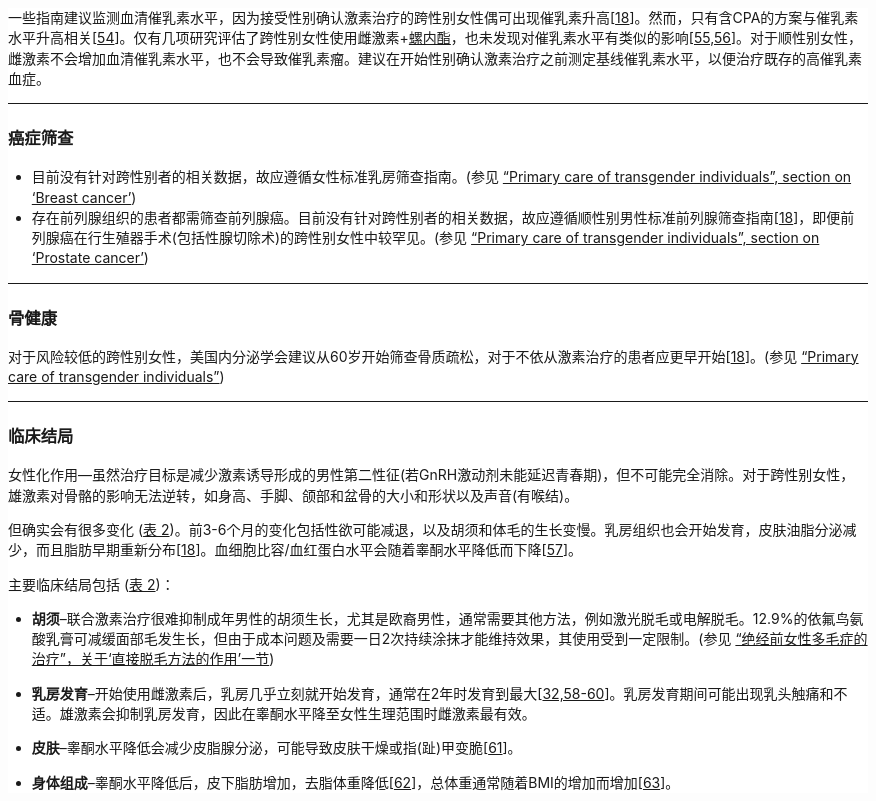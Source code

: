 一些指南建议监测血清催乳素水平，因为接受性别确认激素治疗的跨性别女性偶可出现催乳素升高\[[18](/contents/zh-Hans/transgender-women-evaluation-and-management/abstract/18)\]。然而，只有含CPA的方案与催乳素水平升高相关\[[54](/contents/zh-Hans/transgender-women-evaluation-and-management/abstract/54)\]。仅有几项研究评估了跨性别女性使用雌激素+[螺内酯](/contents/zh-Hans/92479?topicRef=7456)，也未发现对催乳素水平有类似的影响\[[55,56](/contents/zh-Hans/transgender-women-evaluation-and-management/abstract/55,56)\]。对于顺性别女性，雌激素不会增加血清催乳素水平，也不会导致催乳素瘤。建议在开始性别确认激素治疗之前测定基线催乳素水平，以便治疗既存的高催乳素血症。

---

### **癌症筛查**

- 目前没有针对跨性别者的相关数据，故应遵循女性标准乳房筛查指南。(参见 [“Primary care of transgender individuals”, section on ‘Breast cancer’](/contents/primary-care-of-transgender-individuals?sectionName=Breast+cancer&topicRef=7456&anchor=H417309145&source=see_link#H417309145))
- 存在前列腺组织的患者都需筛查前列腺癌。目前没有针对跨性别者的相关数据，故应遵循顺性别男性标准前列腺筛查指南\[[18](/contents/zh-Hans/transgender-women-evaluation-and-management/abstract/18)\]，即便前列腺癌在行生殖器手术(包括性腺切除术)的跨性别女性中较罕见。(参见 [“Primary care of transgender individuals”, section on ‘Prostate cancer’](/contents/primary-care-of-transgender-individuals?sectionName=Prostate+cancer&topicRef=7456&anchor=H417309171&source=see_link#H417309171))

---

### **骨健康** 

对于风险较低的跨性别女性，美国内分泌学会建议从60岁开始筛查骨质疏松，对于不依从激素治疗的患者应更早开始\[[18](/contents/zh-Hans/transgender-women-evaluation-and-management/abstract/18)\]。(参见 [“Primary care of transgender individuals”](/contents/primary-care-of-transgender-individuals?topicRef=7456&source=see_link))

---

### 临床结局

女性化作用—虽然治疗目标是减少激素诱导形成的男性第二性征(若GnRH激动剂未能延迟青春期)，但不可能完全消除。对于跨性别女性，雄激素对骨骼的影响无法逆转，如身高、手脚、颌部和盆骨的大小和形状以及声音(有喉结)。

但确实会有很多变化 ([表 2](/contents/zh-Hans/image?imageKey=ENDO%2F54189&topicKey=ENDO%2F7456&source=see_link))。前3-6个月的变化包括性欲可能减退，以及胡须和体毛的生长变慢。乳房组织也会开始发育，皮肤油脂分泌减少，而且脂肪早期重新分布\[[18](/contents/zh-Hans/transgender-women-evaluation-and-management/abstract/18)\]。血细胞比容/血红蛋白水平会随着睾酮水平降低而下降\[[57](/contents/zh-Hans/transgender-women-evaluation-and-management/abstract/57)\]。

主要临床结局包括 ([表 2](/contents/zh-Hans/image?imageKey=ENDO%2F54189&topicKey=ENDO%2F7456&source=see_link))：

- **胡须**–联合激素治疗很难抑制成年男性的胡须生长，尤其是欧裔男性，通常需要其他方法，例如激光脱毛或电解脱毛。12.9%的依氟鸟氨酸乳膏可减缓面部毛发生长，但由于成本问题及需要一日2次持续涂抹才能维持效果，其使用受到一定限制。(参见 [“绝经前女性多毛症的治疗”，关于‘直接脱毛方法的作用’一节](/contents/zh-Hans/management-of-hirsutism-in-premenopausal-females?sectionName=%E7%9B%B4%E6%8E%A5%E8%84%B1%E6%AF%9B%E6%96%B9%E6%B3%95%E7%9A%84%E4%BD%9C%E7%94%A8&topicRef=7456&anchor=H4194241682&source=see_link#H4194241682))

- **乳房发育**–开始使用雌激素后，乳房几乎立刻就开始发育，通常在2年时发育到最大\[[32,58-60](/contents/zh-Hans/transgender-women-evaluation-and-management/abstract/32,58-60)\]。乳房发育期间可能出现乳头触痛和不适。雄激素会抑制乳房发育，因此在睾酮水平降至女性生理范围时雌激素最有效。

- **皮肤**–睾酮水平降低会减少皮脂腺分泌，可能导致皮肤干燥或指(趾)甲变脆\[[61](/contents/zh-Hans/transgender-women-evaluation-and-management/abstract/61)\]。

- **身体组成**–睾酮水平降低后，皮下脂肪增加，去脂体重降低\[[62](/contents/zh-Hans/transgender-women-evaluation-and-management/abstract/62)\]，总体重通常随着BMI的增加而增加\[[63](/contents/zh-Hans/transgender-women-evaluation-and-management/abstract/63)\]。
